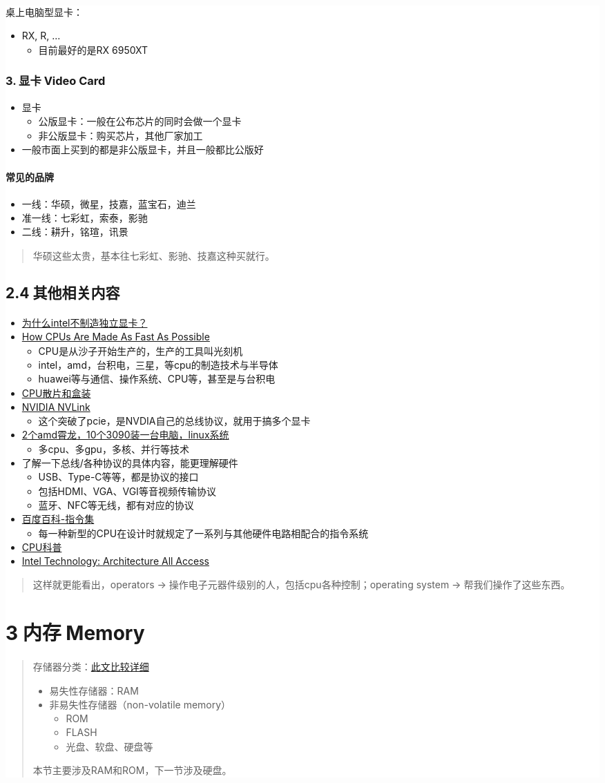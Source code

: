桌上电脑型显卡：
- RX, R, ...
    + 目前最好的是RX 6950XT

### 3. 显卡 Video Card
- 显卡
    + 公版显卡：一般在公布芯片的同时会做一个显卡
    + 非公版显卡：购买芯片，其他厂家加工
- 一般市面上买到的都是非公版显卡，并且一般都比公版好

#### 常见的品牌
- 一线：华硕，微星，技嘉，蓝宝石，迪兰
- 准一线：七彩虹，索泰，影驰
- 二线：耕升，铭瑄，讯景

> 华硕这些太贵，基本往七彩虹、影驰、技嘉这种买就行。

## 2.4 其他相关内容
- [为什么intel不制造独立显卡？](https://zhidao.baidu.com/question/1644911328317143540.html)
- [How CPUs Are Made As Fast As Possible](https://www.youtube.com/watch?v=N7ut61pSLwk)
    + CPU是从沙子开始生产的，生产的工具叫光刻机
    + intel，amd，台积电，三星，等cpu的制造技术与半导体
    + huawei等与通信、操作系统、CPU等，甚至是与台积电
- [CPU散片和盒装](https://www.youtube.com/watch?v=tq62FTYuZ8M&list=PL7mmImi_1wpMVhVpBWr3Bob7kdchdDEoX&index=1)
- [NVIDIA NVLink](https://www.youtube.com/watch?v=RBf8FLS6q8E)
    + 这个突破了pcie，是NVDIA自己的总线协议，就用于搞多个显卡
- [2个amd霄龙，10个3090装一台电脑，linux系统](https://www.bilibili.com/video/BV16r4y1N7Sk/?spm_id_from=333.788.recommend_more_video.-1&vd_source=332380f37aa700dd26b5052355228b7b)
    + 多cpu、多gpu，多核、并行等技术
- 了解一下总线/各种协议的具体内容，能更理解硬件
    + USB、Type-C等等，都是协议的接口
    + 包括HDMI、VGA、VGI等音视频传输协议
    + 蓝牙、NFC等无线，都有对应的协议
- [百度百科-指令集](https://baike.baidu.com/item/%E6%8C%87%E4%BB%A4%E9%9B%86/238130)
    + 每一种新型的CPU在设计时就规定了一系列与其他硬件电路相配合的指令系统
- [CPU科普](https://zhuanlan.zhihu.com/p/127943732)
- [Intel Technology: Architecture All Access](https://www.youtube.com/watch?v=vgPFzblBh7w&list=PL8t1FdN2Tj3ZVAzTY-FvsS0qy-mEfRdoj)

> 这样就更能看出，operators -> 操作电子元器件级别的人，包括cpu各种控制；operating system -> 帮我们操作了这些东西。

# 3 内存 Memory
> 存储器分类：[此文比较详细](https://blog.csdn.net/as480133937/article/details/123455890)
> - 易失性存储器：RAM
> - 非易失性存储器（non-volatile memory）
>     + ROM
>     + FLASH
>     + 光盘、软盘、硬盘等
> 
> 本节主要涉及RAM和ROM，下一节涉及硬盘。

